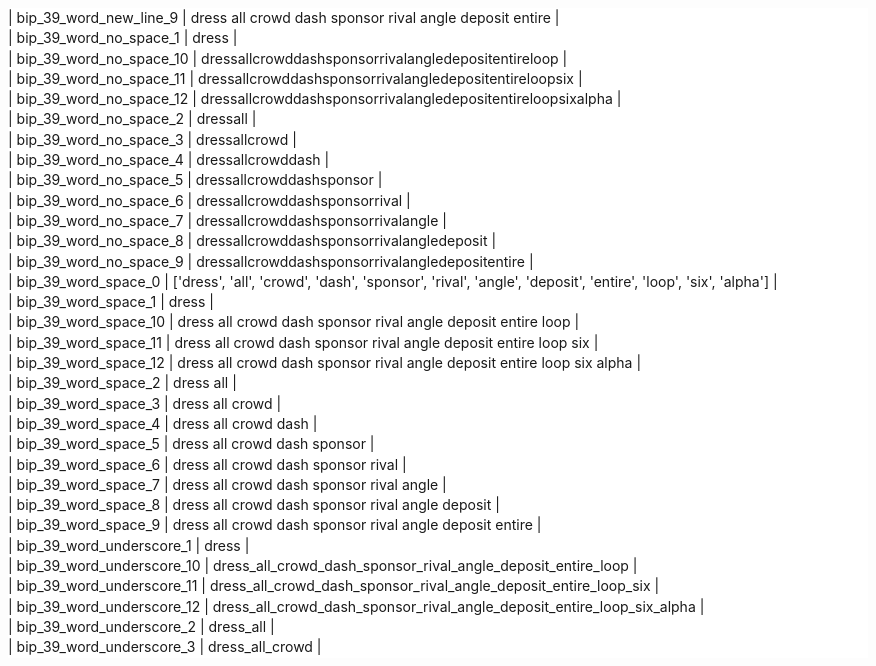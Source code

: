 | bip_39_word_new_line_9 | dress
all
crowd
dash
sponsor
rival
angle
deposit
entire |  
| bip_39_word_no_space_1 | dress |  
| bip_39_word_no_space_10 | dressallcrowddashsponsorrivalangledepositentireloop |  
| bip_39_word_no_space_11 | dressallcrowddashsponsorrivalangledepositentireloopsix |  
| bip_39_word_no_space_12 | dressallcrowddashsponsorrivalangledepositentireloopsixalpha |  
| bip_39_word_no_space_2 | dressall |  
| bip_39_word_no_space_3 | dressallcrowd |  
| bip_39_word_no_space_4 | dressallcrowddash |  
| bip_39_word_no_space_5 | dressallcrowddashsponsor |  
| bip_39_word_no_space_6 | dressallcrowddashsponsorrival |  
| bip_39_word_no_space_7 | dressallcrowddashsponsorrivalangle |  
| bip_39_word_no_space_8 | dressallcrowddashsponsorrivalangledeposit |  
| bip_39_word_no_space_9 | dressallcrowddashsponsorrivalangledepositentire |  
| bip_39_word_space_0 | ['dress', 'all', 'crowd', 'dash', 'sponsor', 'rival', 'angle', 'deposit', 'entire', 'loop', 'six', 'alpha'] |  
| bip_39_word_space_1 | dress |  
| bip_39_word_space_10 | dress all crowd dash sponsor rival angle deposit entire loop |  
| bip_39_word_space_11 | dress all crowd dash sponsor rival angle deposit entire loop six |  
| bip_39_word_space_12 | dress all crowd dash sponsor rival angle deposit entire loop six alpha |  
| bip_39_word_space_2 | dress all |  
| bip_39_word_space_3 | dress all crowd |  
| bip_39_word_space_4 | dress all crowd dash |  
| bip_39_word_space_5 | dress all crowd dash sponsor |  
| bip_39_word_space_6 | dress all crowd dash sponsor rival |  
| bip_39_word_space_7 | dress all crowd dash sponsor rival angle |  
| bip_39_word_space_8 | dress all crowd dash sponsor rival angle deposit |  
| bip_39_word_space_9 | dress all crowd dash sponsor rival angle deposit entire |  
| bip_39_word_underscore_1 | dress |  
| bip_39_word_underscore_10 | dress_all_crowd_dash_sponsor_rival_angle_deposit_entire_loop |  
| bip_39_word_underscore_11 | dress_all_crowd_dash_sponsor_rival_angle_deposit_entire_loop_six |  
| bip_39_word_underscore_12 | dress_all_crowd_dash_sponsor_rival_angle_deposit_entire_loop_six_alpha |  
| bip_39_word_underscore_2 | dress_all |  
| bip_39_word_underscore_3 | dress_all_crowd |  